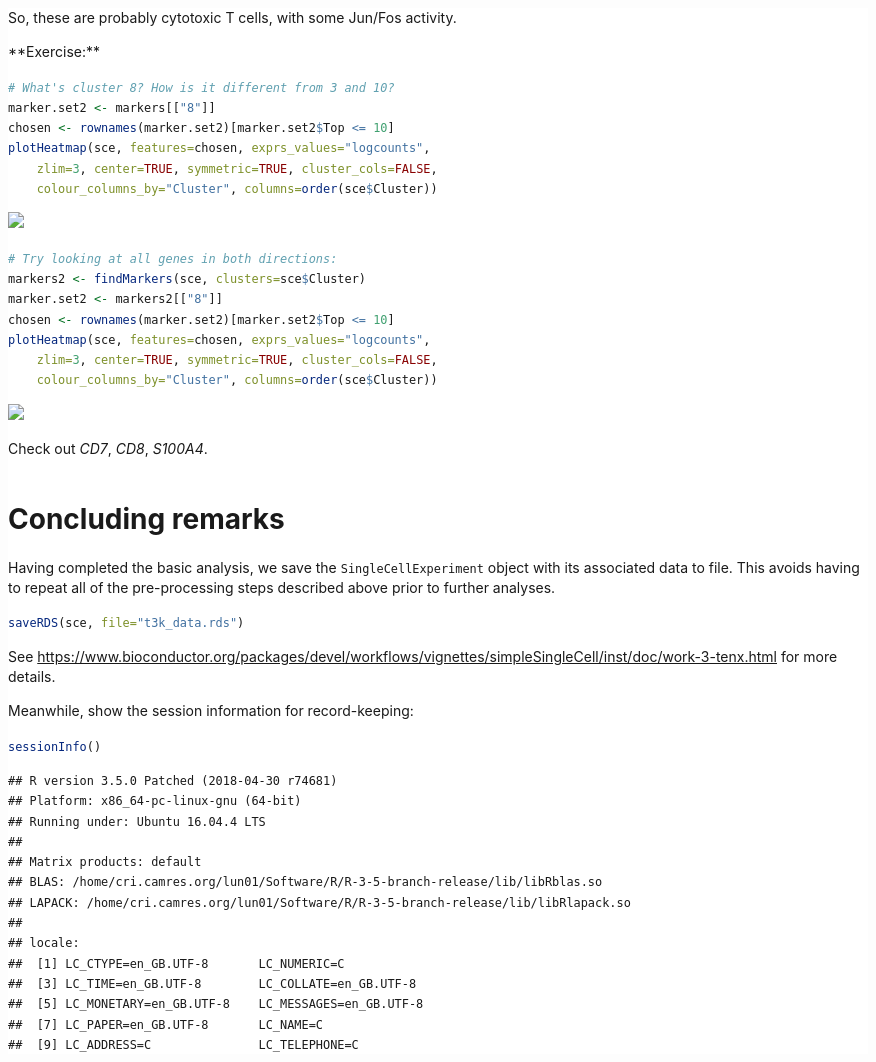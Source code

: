 So, these are probably cytotoxic T cells, with some Jun/Fos activity. 

<div class="alert alert-warning">
**Exercise:** 


```r
# What's cluster 8? How is it different from 3 and 10?
marker.set2 <- markers[["8"]]
chosen <- rownames(marker.set2)[marker.set2$Top <= 10]
plotHeatmap(sce, features=chosen, exprs_values="logcounts", 
    zlim=3, center=TRUE, symmetric=TRUE, cluster_cols=FALSE,
    colour_columns_by="Cluster", columns=order(sce$Cluster))
```

<img src="answers_files/figure-html/unnamed-chunk-43-1.png" width="100%" />


```r
# Try looking at all genes in both directions:
markers2 <- findMarkers(sce, clusters=sce$Cluster)
marker.set2 <- markers2[["8"]]
chosen <- rownames(marker.set2)[marker.set2$Top <= 10]
plotHeatmap(sce, features=chosen, exprs_values="logcounts", 
    zlim=3, center=TRUE, symmetric=TRUE, cluster_cols=FALSE,
    colour_columns_by="Cluster", columns=order(sce$Cluster))
```

<img src="answers_files/figure-html/unnamed-chunk-44-1.png" width="100%" />

Check out _CD7_, _CD8_, _S100A4_.
</div>

# Concluding remarks

Having completed the basic analysis, we save the `SingleCellExperiment` object with its associated data to file.
This avoids having to repeat all of the pre-processing steps described above prior to further analyses.


```r
saveRDS(sce, file="t3k_data.rds")
```

See https://www.bioconductor.org/packages/devel/workflows/vignettes/simpleSingleCell/inst/doc/work-3-tenx.html for more details.

Meanwhile, show the session information for record-keeping:


```r
sessionInfo()
```

```
## R version 3.5.0 Patched (2018-04-30 r74681)
## Platform: x86_64-pc-linux-gnu (64-bit)
## Running under: Ubuntu 16.04.4 LTS
## 
## Matrix products: default
## BLAS: /home/cri.camres.org/lun01/Software/R/R-3-5-branch-release/lib/libRblas.so
## LAPACK: /home/cri.camres.org/lun01/Software/R/R-3-5-branch-release/lib/libRlapack.so
## 
## locale:
##  [1] LC_CTYPE=en_GB.UTF-8       LC_NUMERIC=C              
##  [3] LC_TIME=en_GB.UTF-8        LC_COLLATE=en_GB.UTF-8    
##  [5] LC_MONETARY=en_GB.UTF-8    LC_MESSAGES=en_GB.UTF-8   
##  [7] LC_PAPER=en_GB.UTF-8       LC_NAME=C                 
##  [9] LC_ADDRESS=C               LC_TELEPHONE=C            
```